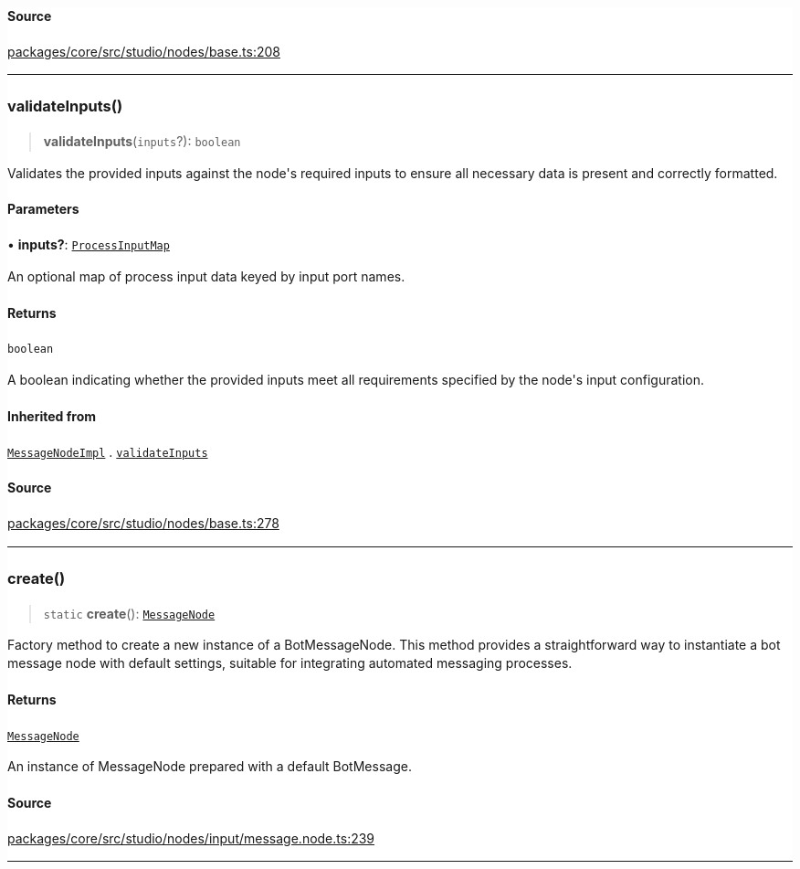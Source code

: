 #### Source

[packages/core/src/studio/nodes/base.ts:208](https://github.com/VictorS67/encre/blob/42c3bddca4be2d23ad959c1c99381eefbf43789c/packages/core/src/studio/nodes/base.ts#L208)

***

### validateInputs()

> **validateInputs**(`inputs`?): `boolean`

Validates the provided inputs against the node's required inputs to ensure all necessary
data is present and correctly formatted.

#### Parameters

• **inputs?**: [`ProcessInputMap`](../../../../processor/type-aliases/ProcessInputMap.md)

An optional map of process input data keyed by input port names.

#### Returns

`boolean`

A boolean indicating whether the provided inputs meet all requirements specified by the node's input configuration.

#### Inherited from

[`MessageNodeImpl`](MessageNodeImpl.md) . [`validateInputs`](MessageNodeImpl.md#validateinputs)

#### Source

[packages/core/src/studio/nodes/base.ts:278](https://github.com/VictorS67/encre/blob/42c3bddca4be2d23ad959c1c99381eefbf43789c/packages/core/src/studio/nodes/base.ts#L278)

***

### create()

> `static` **create**(): [`MessageNode`](../type-aliases/MessageNode.md)

Factory method to create a new instance of a BotMessageNode.
This method provides a straightforward way to instantiate a bot message node with default settings, suitable for integrating automated messaging processes.

#### Returns

[`MessageNode`](../type-aliases/MessageNode.md)

An instance of MessageNode prepared with a default BotMessage.

#### Source

[packages/core/src/studio/nodes/input/message.node.ts:239](https://github.com/VictorS67/encre/blob/42c3bddca4be2d23ad959c1c99381eefbf43789c/packages/core/src/studio/nodes/input/message.node.ts#L239)

***
